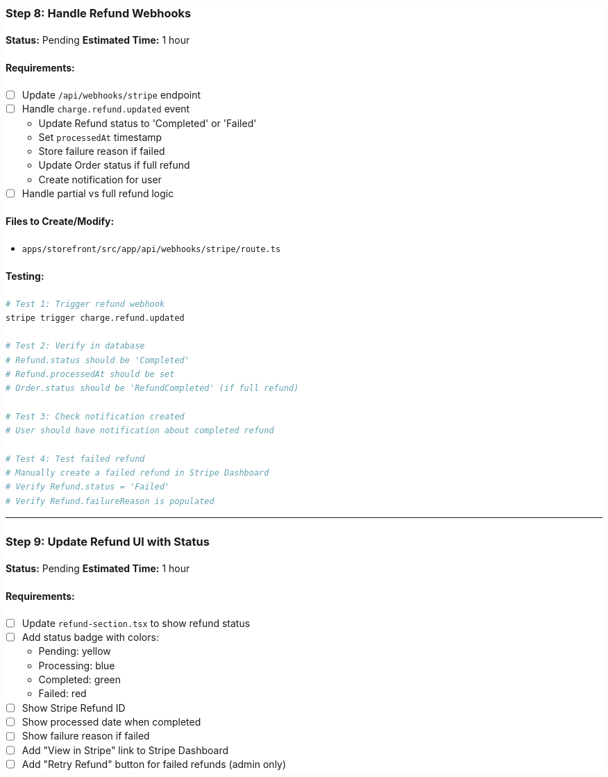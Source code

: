 
### Step 8: Handle Refund Webhooks
**Status:** Pending
**Estimated Time:** 1 hour

#### Requirements:
- [ ] Update `/api/webhooks/stripe` endpoint
- [ ] Handle `charge.refund.updated` event
  - Update Refund status to 'Completed' or 'Failed'
  - Set `processedAt` timestamp
  - Store failure reason if failed
  - Update Order status if full refund
  - Create notification for user
- [ ] Handle partial vs full refund logic

#### Files to Create/Modify:
- `apps/storefront/src/app/api/webhooks/stripe/route.ts`

#### Testing:
```bash
# Test 1: Trigger refund webhook
stripe trigger charge.refund.updated

# Test 2: Verify in database
# Refund.status should be 'Completed'
# Refund.processedAt should be set
# Order.status should be 'RefundCompleted' (if full refund)

# Test 3: Check notification created
# User should have notification about completed refund

# Test 4: Test failed refund
# Manually create a failed refund in Stripe Dashboard
# Verify Refund.status = 'Failed'
# Verify Refund.failureReason is populated
```

---

### Step 9: Update Refund UI with Status
**Status:** Pending
**Estimated Time:** 1 hour

#### Requirements:
- [ ] Update `refund-section.tsx` to show refund status
- [ ] Add status badge with colors:
  - Pending: yellow
  - Processing: blue
  - Completed: green
  - Failed: red
- [ ] Show Stripe Refund ID
- [ ] Show processed date when completed
- [ ] Show failure reason if failed
- [ ] Add "View in Stripe" link to Stripe Dashboard
- [ ] Add "Retry Refund" button for failed refunds (admin only)
